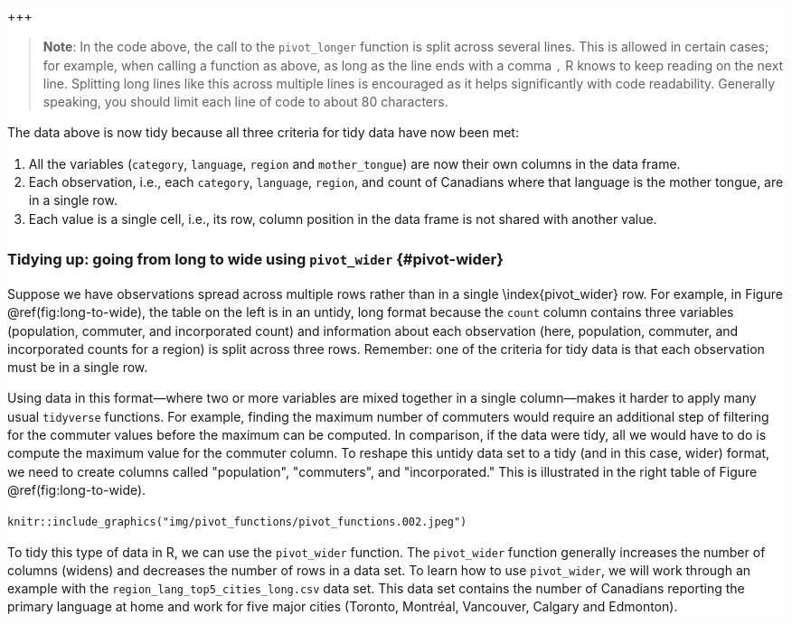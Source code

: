 +++

> **Note**: In the code above, the call to the
> `pivot_longer` function is split across several lines. This is allowed in
> certain cases; for example, when calling a function as above, as long as the 
> line ends with a comma `,` R knows to keep reading on the next line.
> Splitting long lines like this across multiple lines is encouraged 
> as it helps significantly with code readability. Generally speaking, you should
> limit each line of code to about 80 characters.

The data above is now tidy because all three criteria for tidy data have now
been met:

1.  All the variables (`category`, `language`, `region` and `mother_tongue`) are
    now their own columns in the data frame.
2.  Each observation, i.e., each `category`, `language`, `region`, and count of
    Canadians where that language is the mother tongue, are in a single row.
3.  Each value is a single cell, i.e., its row, column position in the data
    frame is not shared with another value.

### Tidying up: going from long to wide using `pivot_wider` {#pivot-wider}

Suppose we have observations spread across multiple rows rather than in a single \index{pivot\_wider}
row. For example, in Figure \@ref(fig:long-to-wide), the table on the left is in an
untidy, long format because the `count` column contains three variables
(population, commuter, and incorporated count) and information about each observation 
(here, population, commuter, and incorporated counts for a region) is split across three rows. 
Remember: one of the criteria for tidy data 
is that each observation must be in a single row.

Using data in this format&mdash;where two or more variables are mixed together
in a single column&mdash;makes it harder to apply many usual `tidyverse` functions.
For example, finding the maximum number of commuters 
would require an additional step of filtering for the commuter values
before the maximum can be computed.
In comparison, if the data were tidy, 
all we would have to do is compute the maximum value for the commuter column.
To reshape this untidy data set to a tidy (and in this case, wider) format,
we need to create columns called "population", "commuters", and "incorporated."
This is illustrated in the right table of Figure \@ref(fig:long-to-wide).

``` {r long-to-wide, echo = FALSE, message = FALSE, warning = FALSE, fig.cap = "Going from long to wide data.", fig.retina = 2, out.width = "100%"}
knitr::include_graphics("img/pivot_functions/pivot_functions.002.jpeg")
```

To tidy this type of data in R, we can use the `pivot_wider` function.
The `pivot_wider` function generally increases the number of columns (widens) 
and decreases the number of rows in a data set. 
To learn how to use `pivot_wider`, 
we will work through an example 
with the `region_lang_top5_cities_long.csv` data set. 
This data set contains the number of Canadians reporting 
the primary language at home and work for five
major cities (Toronto, Montréal, Vancouver, Calgary and Edmonton).

